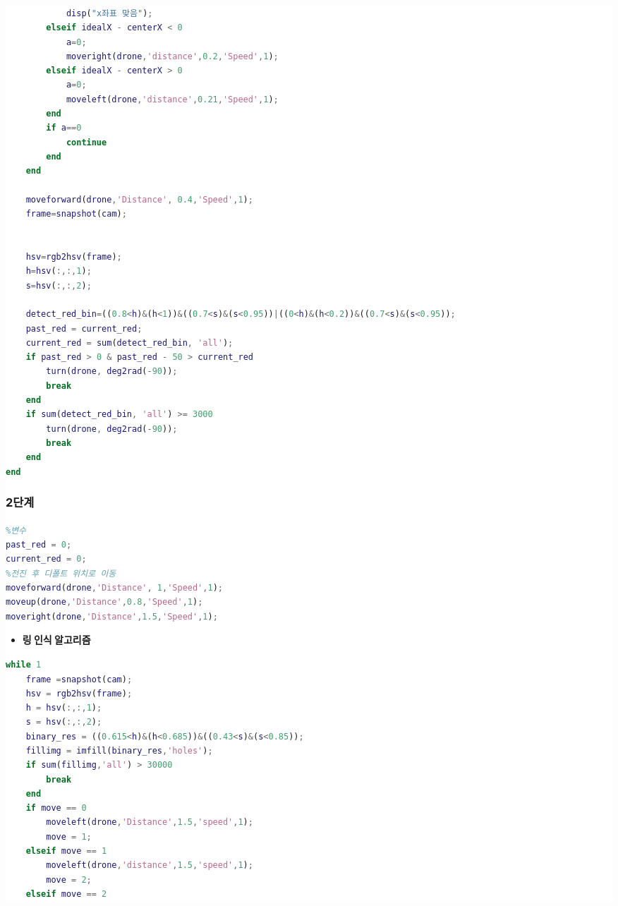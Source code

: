 ```matlab
            disp("x좌표 맞음");
        elseif idealX - centerX < 0
            a=0;
            moveright(drone,'distance',0.2,'Speed',1);
        elseif idealX - centerX > 0
            a=0;
            moveleft(drone,'distance',0.21,'Speed',1);
        end
        if a==0
            continue
        end
    end
        
    moveforward(drone,'Distance', 0.4,'Speed',1);
    frame=snapshot(cam);
    
    
    hsv=rgb2hsv(frame);
    h=hsv(:,:,1);
    s=hsv(:,:,2);
    
    detect_red_bin=((0.8<h)&(h<1))&((0.7<s)&(s<0.95))|((0<h)&(h<0.2))&((0.7<s)&(s<0.95));
    past_red = current_red;
    current_red = sum(detect_red_bin, 'all');
    if past_red > 0 & past_red - 50 > current_red 
        turn(drone, deg2rad(-90));
        break
    end
    if sum(detect_red_bin, 'all') >= 3000
        turn(drone, deg2rad(-90));
        break
    end
end
```
### 2단계
```matlab
%변수 
past_red = 0;
current_red = 0;
%전진 후 디폴트 위치로 이동
moveforward(drone,'Distance', 1,'Speed',1);
moveup(drone,'Distance',0.8,'Speed',1);
moveright(drone,'Distance',1.5,'Speed',1);
```
- **링 인식 알고리즘**
```matlab
while 1
    frame =snapshot(cam);
    hsv = rgb2hsv(frame);
    h = hsv(:,:,1);
    s = hsv(:,:,2);
    binary_res = ((0.615<h)&(h<0.685))&((0.43<s)&(s<0.85));
    fillimg = imfill(binary_res,'holes');
    if sum(fillimg,'all') > 30000
        break
    end
    if move == 0
        moveleft(drone,'Distance',1.5,'speed',1);
        move = 1;
    elseif move == 1
        moveleft(drone,'distance',1.5,'speed',1);
        move = 2;
    elseif move == 2
```